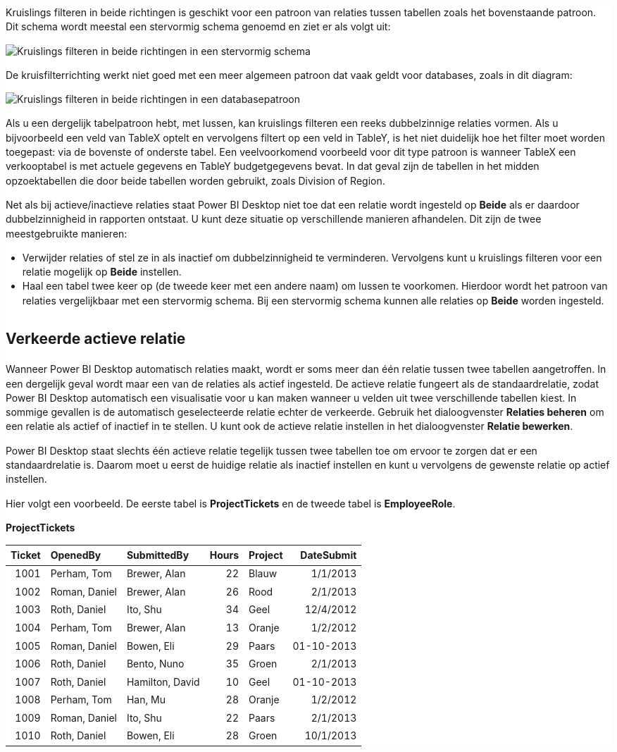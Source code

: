 Kruislings filteren in beide richtingen is geschikt voor een patroon van relaties tussen tabellen zoals het bovenstaande patroon. Dit schema wordt meestal een stervormig schema genoemd en ziet er als volgt uit:

 ![Kruislings filteren in beide richtingen in een stervormig schema](media/desktop-create-and-manage-relationships/candmrel_crossfilterstarschema.png)

De kruisfilterrichting werkt niet goed met een meer algemeen patroon dat vaak geldt voor databases, zoals in dit diagram:

 ![Kruislings filteren in beide richtingen in een databasepatroon](media/desktop-create-and-manage-relationships/candmrel_crossfilterwithloops.png)

Als u een dergelijk tabelpatroon hebt, met lussen, kan kruislings filteren een reeks dubbelzinnige relaties vormen. Als u bijvoorbeeld een veld van TableX optelt en vervolgens filtert op een veld in TableY, is het niet duidelijk hoe het filter moet worden toegepast: via de bovenste of onderste tabel. Een veelvoorkomend voorbeeld voor dit type patroon is wanneer TableX een verkooptabel is met actuele gegevens en TableY budgetgegevens bevat. In dat geval zijn de tabellen in het midden opzoektabellen die door beide tabellen worden gebruikt, zoals Division of Region. 

Net als bij actieve/inactieve relaties staat Power BI Desktop niet toe dat een relatie wordt ingesteld op **Beide** als er daardoor dubbelzinnigheid in rapporten ontstaat. U kunt deze situatie op verschillende manieren afhandelen. Dit zijn de twee meestgebruikte manieren:

* Verwijder relaties of stel ze in als inactief om dubbelzinnigheid te verminderen. Vervolgens kunt u kruislings filteren voor een relatie mogelijk op **Beide** instellen.
* Haal een tabel twee keer op (de tweede keer met een andere naam) om lussen te voorkomen. Hierdoor wordt het patroon van relaties vergelijkbaar met een stervormig schema. Bij een stervormig schema kunnen alle relaties op **Beide** worden ingesteld.

## <a name="wrong-active-relationship"></a>Verkeerde actieve relatie
Wanneer Power BI Desktop automatisch relaties maakt, wordt er soms meer dan één relatie tussen twee tabellen aangetroffen. In een dergelijk geval wordt maar een van de relaties als actief ingesteld. De actieve relatie fungeert als de standaardrelatie, zodat Power BI Desktop automatisch een visualisatie voor u kan maken wanneer u velden uit twee verschillende tabellen kiest. In sommige gevallen is de automatisch geselecteerde relatie echter de verkeerde. Gebruik het dialoogvenster **Relaties beheren** om een relatie als actief of inactief in te stellen. U kunt ook de actieve relatie instellen in het dialoogvenster **Relatie bewerken**. 

Power BI Desktop staat slechts één actieve relatie tegelijk tussen twee tabellen toe om ervoor te zorgen dat er een standaardrelatie is. Daarom moet u eerst de huidige relatie als inactief instellen en kunt u vervolgens de gewenste relatie op actief instellen.

Hier volgt een voorbeeld. De eerste tabel is **ProjectTickets** en de tweede tabel is **EmployeeRole**.

**ProjectTickets**

| **Ticket** | **OpenedBy** | **SubmittedBy** | **Hours** | **Project** | **DateSubmit** |
| ---:|:--- |:--- | ---:|:--- | ---:|
| 1001 |Perham, Tom |Brewer, Alan |22 |Blauw |1/1/2013 |
| 1002 |Roman, Daniel |Brewer, Alan |26 |Rood |2/1/2013 |
| 1003 |Roth, Daniel |Ito, Shu |34 |Geel |12/4/2012 |
| 1004 |Perham, Tom |Brewer, Alan |13 |Oranje |1/2/2012 |
| 1005 |Roman, Daniel |Bowen, Eli |29 |Paars |01-10-2013 |
| 1006 |Roth, Daniel |Bento, Nuno |35 |Groen |2/1/2013 |
| 1007 |Roth, Daniel |Hamilton, David |10 |Geel |01-10-2013 |
| 1008 |Perham, Tom |Han, Mu |28 |Oranje |1/2/2012 |
| 1009 |Roman, Daniel |Ito, Shu |22 |Paars |2/1/2013 |
| 1010 |Roth, Daniel |Bowen, Eli |28 |Groen |10/1/2013 |